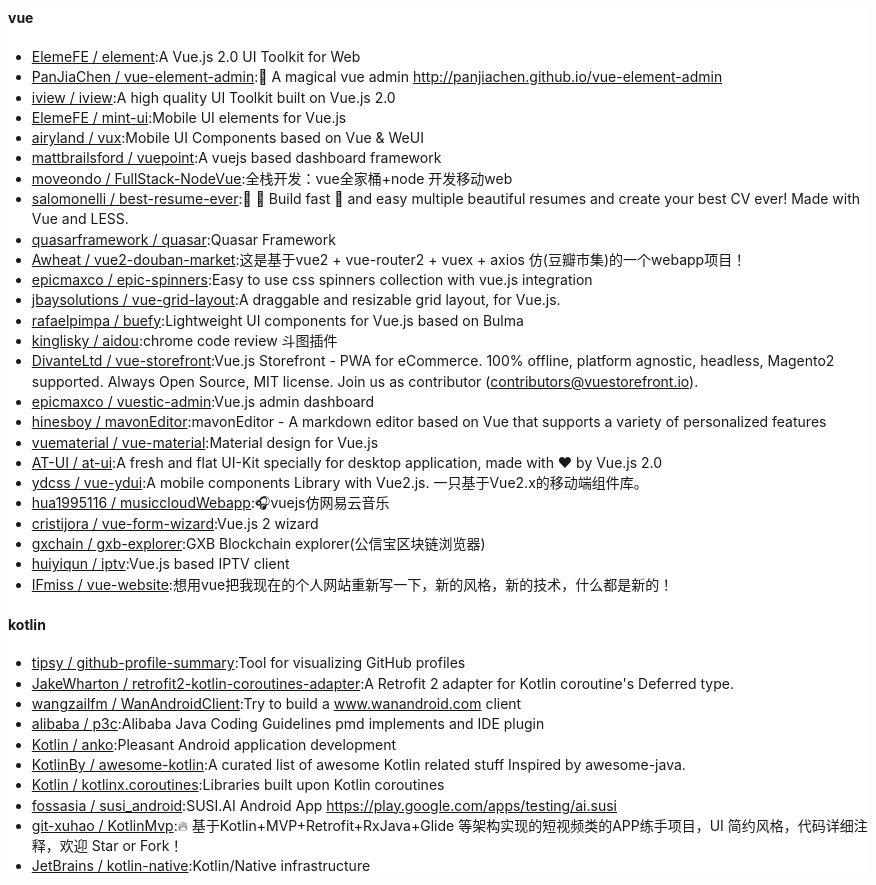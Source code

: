 #### vue
* [ElemeFE / element](https://github.com/ElemeFE/element):A Vue.js 2.0 UI Toolkit for Web
* [PanJiaChen / vue-element-admin](https://github.com/PanJiaChen/vue-element-admin):🎉 A magical vue admin http://panjiachen.github.io/vue-element-admin
* [iview / iview](https://github.com/iview/iview):A high quality UI Toolkit built on Vue.js 2.0
* [ElemeFE / mint-ui](https://github.com/ElemeFE/mint-ui):Mobile UI elements for Vue.js
* [airyland / vux](https://github.com/airyland/vux):Mobile UI Components based on Vue & WeUI
* [mattbrailsford / vuepoint](https://github.com/mattbrailsford/vuepoint):A vuejs based dashboard framework
* [moveondo / FullStack-NodeVue](https://github.com/moveondo/FullStack-NodeVue):全栈开发：vue全家桶+node 开发移动web
* [salomonelli / best-resume-ever](https://github.com/salomonelli/best-resume-ever):👔 💼 Build fast 🚀 and easy multiple beautiful resumes and create your best CV ever! Made with Vue and LESS.
* [quasarframework / quasar](https://github.com/quasarframework/quasar):Quasar Framework
* [Awheat / vue2-douban-market](https://github.com/Awheat/vue2-douban-market):这是基于vue2 + vue-router2 + vuex + axios 仿(豆瓣市集)的一个webapp项目！
* [epicmaxco / epic-spinners](https://github.com/epicmaxco/epic-spinners):Easy to use css spinners collection with vue.js integration
* [jbaysolutions / vue-grid-layout](https://github.com/jbaysolutions/vue-grid-layout):A draggable and resizable grid layout, for Vue.js.
* [rafaelpimpa / buefy](https://github.com/rafaelpimpa/buefy):Lightweight UI components for Vue.js based on Bulma
* [kinglisky / aidou](https://github.com/kinglisky/aidou):chrome code review 斗图插件
* [DivanteLtd / vue-storefront](https://github.com/DivanteLtd/vue-storefront):Vue.js Storefront - PWA for eCommerce. 100% offline, platform agnostic, headless, Magento2 supported. Always Open Source, MIT license. Join us as contributor (contributors@vuestorefront.io).
* [epicmaxco / vuestic-admin](https://github.com/epicmaxco/vuestic-admin):Vue.js admin dashboard
* [hinesboy / mavonEditor](https://github.com/hinesboy/mavonEditor):mavonEditor - A markdown editor based on Vue that supports a variety of personalized features
* [vuematerial / vue-material](https://github.com/vuematerial/vue-material):Material design for Vue.js
* [AT-UI / at-ui](https://github.com/AT-UI/at-ui):A fresh and flat UI-Kit specially for desktop application, made with ♥ by Vue.js 2.0
* [ydcss / vue-ydui](https://github.com/ydcss/vue-ydui):A mobile components Library with Vue2.js. 一只基于Vue2.x的移动端组件库。
* [hua1995116 / musiccloudWebapp](https://github.com/hua1995116/musiccloudWebapp):🎧vuejs仿网易云音乐
* [cristijora / vue-form-wizard](https://github.com/cristijora/vue-form-wizard):Vue.js 2 wizard
* [gxchain / gxb-explorer](https://github.com/gxchain/gxb-explorer):GXB Blockchain explorer(公信宝区块链浏览器)
* [huiyiqun / iptv](https://github.com/huiyiqun/iptv):Vue.js based IPTV client
* [IFmiss / vue-website](https://github.com/IFmiss/vue-website):想用vue把我现在的个人网站重新写一下，新的风格，新的技术，什么都是新的！

#### kotlin
* [tipsy / github-profile-summary](https://github.com/tipsy/github-profile-summary):Tool for visualizing GitHub profiles
* [JakeWharton / retrofit2-kotlin-coroutines-adapter](https://github.com/JakeWharton/retrofit2-kotlin-coroutines-adapter):A Retrofit 2 adapter for Kotlin coroutine's Deferred type.
* [wangzailfm / WanAndroidClient](https://github.com/wangzailfm/WanAndroidClient):Try to build a www.wanandroid.com client
* [alibaba / p3c](https://github.com/alibaba/p3c):Alibaba Java Coding Guidelines pmd implements and IDE plugin
* [Kotlin / anko](https://github.com/Kotlin/anko):Pleasant Android application development
* [KotlinBy / awesome-kotlin](https://github.com/KotlinBy/awesome-kotlin):A curated list of awesome Kotlin related stuff Inspired by awesome-java.
* [Kotlin / kotlinx.coroutines](https://github.com/Kotlin/kotlinx.coroutines):Libraries built upon Kotlin coroutines
* [fossasia / susi_android](https://github.com/fossasia/susi_android):SUSI.AI Android App https://play.google.com/apps/testing/ai.susi
* [git-xuhao / KotlinMvp](https://github.com/git-xuhao/KotlinMvp):🔥 基于Kotlin+MVP+Retrofit+RxJava+Glide 等架构实现的短视频类的APP练手项目，UI 简约风格，代码详细注释，欢迎 Star or Fork！
* [JetBrains / kotlin-native](https://github.com/JetBrains/kotlin-native):Kotlin/Native infrastructure